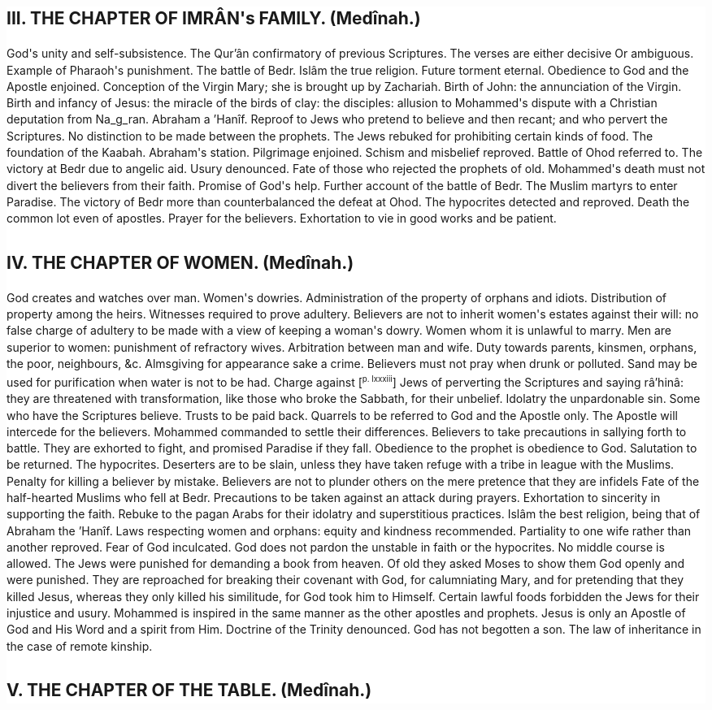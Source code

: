 
## III. THE CHAPTER OF IMRÂN's FAMILY. (Medînah.)

God's unity and self-subsistence. The Qur’ân confirmatory of previous Scriptures. The verses are either decisive Or ambiguous. Example of Pharaoh's punishment. The battle of Bedr. Islâm the true religion. Future torment eternal. Obedience to God and the Apostle enjoined. Conception of the Virgin Mary; she is brought up by Zachariah. Birth of John: the annunciation of the Virgin. Birth and infancy of Jesus: the miracle of the birds of clay: the disciples: allusion to Mohammed's dispute with a Christian deputation from Na_g_ran. Abraham a ’Hanîf. Reproof to Jews who pretend to believe and then recant; and who pervert the Scriptures. No distinction to be made between the prophets. The Jews rebuked for prohibiting certain kinds of food. The foundation of the Kaabah. Abraham's station. Pilgrimage enjoined. Schism and misbelief reproved. Battle of Ohod referred to. The victory at Bedr due to angelic aid. Usury denounced. Fate of those who rejected the prophets of old. Mohammed's death must not divert the believers from their faith. Promise of God's help. Further account of the battle of Bedr. The Muslim martyrs to enter Paradise. The victory of Bedr more than counterbalanced the defeat at Ohod. The hypocrites detected and reproved. Death the common lot even of apostles. Prayer for the believers. Exhortation to vie in good works and be patient.

## IV. THE CHAPTER OF WOMEN. (Medînah.)

God creates and watches over man. Women's dowries. Administration of the property of orphans and idiots. Distribution of property among the heirs. Witnesses required to prove adultery. Believers are not to inherit women's estates against their will: no false charge of adultery to be made with a view of keeping a woman's dowry. Women whom it is unlawful to marry. Men are superior to women: punishment of refractory wives. Arbitration between man and wife. Duty towards parents, kinsmen, orphans, the poor, neighbours, &c. Almsgiving for appearance sake a crime. Believers must not pray when drunk or polluted. Sand may be used for purification when water is not to be had. Charge against <span id="plxxxiii">[<sup><small>p. lxxxiii</small></sup>]</span> Jews of perverting the Scriptures and saying râ’hinâ: they are threatened with transformation, like those who broke the Sabbath, for their unbelief. Idolatry the unpardonable sin. Some who have the Scriptures believe. Trusts to be paid back. Quarrels to be referred to God and the Apostle only. The Apostle will intercede for the believers. Mohammed commanded to settle their differences. Believers to take precautions in sallying forth to battle. They are exhorted to fight, and promised Paradise if they fall. Obedience to the prophet is obedience to God. Salutation to be returned. The hypocrites. Deserters are to be slain, unless they have taken refuge with a tribe in league with the Muslims. Penalty for killing a believer by mistake. Believers are not to plunder others on the mere pretence that they are infidels Fate of the half-hearted Muslims who fell at Bedr. Precautions to be taken against an attack during prayers. Exhortation to sincerity in supporting the faith. Rebuke to the pagan Arabs for their idolatry and superstitious practices. Islâm the best religion, being that of Abraham the ’Hanîf. Laws respecting women and orphans: equity and kindness recommended. Partiality to one wife rather than another reproved. Fear of God inculcated. God does not pardon the unstable in faith or the hypocrites. No middle course is allowed. The Jews were punished for demanding a book from heaven. Of old they asked Moses to show them God openly and were punished. They are reproached for breaking their covenant with God, for calumniating Mary, and for pretending that they killed Jesus, whereas they only killed his similitude, for God took him to Himself. Certain lawful foods forbidden the Jews for their injustice and usury. Mohammed is inspired in the same manner as the other apostles and prophets. Jesus is only an Apostle of God and His Word and a spirit from Him. Doctrine of the Trinity denounced. God has not begotten a son. The law of inheritance in the case of remote kinship.

## V. THE CHAPTER OF THE TABLE. (Medînah.)


[^29]: lxxxvii:1 This is constantly alluded to in Persian mystical poetry as Rozialast, ‘the day of "Am I not?"’
[^30]: lxxxvii:2 As Allâh, not Allât, the name of a goddess. See p. 160, note 1.
[^31]: lxxxviii:1 See Introduction, [p. xxxiv](sbe0602.htm#page_xxxiv).
[^32]: xciii:1 Here used for the Scriptures generally.
[^33]: xcix:1 An allusion to the tradition of Mohammed's acknowledgment of the goddesses Allât, Al ’Huzzâ, and Manât. See Introduction, pp. [xxvi](sbe0602.htm#page_xxvi) and [xxvii](sbe0602.htm#page_xxvii).
[^34]: civ:1 See Introduction, [p. xxxiv](sbe0602.htm#page_xxxiv).
[^35]: cxi:1 See note to the passage in the translation.
[^36]: cxi:2 See Introduction, [p. xl](sbe0602.htm#page_xl).
[^37]: cxii:1 See Introduction, pp. xxvi, xxvii.
[^38]: cxiv:1 This part of the sûrah is the second revelation after the appearance of the archangel Gabriel on Mount Hirâ; see Introduction, [p. xx](sbe0602.htm#page_xx).